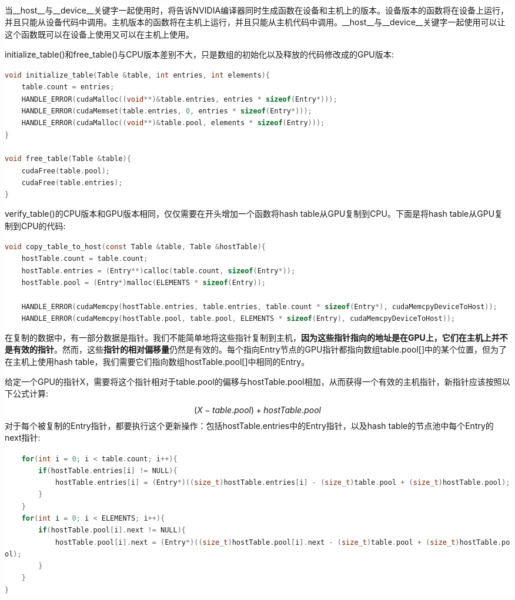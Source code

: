 当\_\_host\_\_与\_\_device\_\_关键字一起使用时，将告诉NVIDIA编译器同时生成函数在设备和主机上的版本。设备版本的函数将在设备上运行，并且只能从设备代码中调用。主机版本的函数将在主机上运行，并且只能从主机代码中调用。\_\_host\_\_与\_\_device\_\_关键字一起使用可以让这个函数既可以在设备上使用又可以在主机上使用。

initialize\_table()和free\_table()与CPU版本差别不大，只是数组的初始化以及释放的代码修改成的GPU版本:

```c
void initialize_table(Table &table, int entries, int elements){
    table.count = entries;
    HANDLE_ERROR(cudaMalloc((void**)&table.entries, entries * sizeof(Entry*)));
    HANDLE_ERROR(cudaMemset(table.entries, 0, entries * sizeof(Entry*)));
    HANDLE_ERROR(cudaMalloc((void**)&table.pool, elements * sizeof(Entry)));
}

void free_table(Table &table){
    cudaFree(table.pool);
    cudaFree(table.entries);
}
```

verify_table()的CPU版本和GPU版本相同，仅仅需要在开头增加一个函数将hash table从GPU复制到CPU。下面是将hash table从GPU复制到CPU的代码:

```c
void copy_table_to_host(const Table &table, Table &hostTable){
    hostTable.count = table.count;
    hostTable.entries = (Entry**)calloc(table.count, sizeof(Entry*));
    hostTable.pool = (Entry*)malloc(ELEMENTS * sizeof(Entry));
    
    HANDLE_ERROR(cudaMemcpy(hostTable.entries, table.entries, table.count * sizeof(Entry*), cudaMemcpyDeviceToHost));
    HANDLE_ERROR(cudaMemcpy(hostTable.pool, table.pool, ELEMENTS * sizeof(Entry), cudaMemcpyDeviceToHost));

```

在复制的数据中，有一部分数据是指针。我们不能简单地将这些指针复制到主机，**因为这些指针指向的地址是在GPU上，它们在主机上并不是有效的指针**。然而，这些**指针的相对偏移量**仍然是有效的。每个指向Entry节点的GPU指针都指向数组table.pool[]中的某个位置，但为了在主机上使用hash table，我们需要它们指向数组hostTable.pool[]中相同的Entry。

给定一个GPU的指针X，需要将这个指针相对于table.pool的偏移与hostTable.pool相加，从而获得一个有效的主机指针，新指针应该按照以下公式计算:
$$
(X - table.pool) + hostTable.pool
$$
对于每个被复制的Entry指针，都要执行这个更新操作：包括hostTable.entries中的Entry指针，以及hash table的节点池中每个Entry的next指针:

```c
    for(int i = 0; i < table.count; i++){
        if(hostTable.entries[i] != NULL){
            hostTable.entries[i] = (Entry*)((size_t)hostTable.entries[i] - (size_t)table.pool + (size_t)hostTable.pool);
        }
    }
    for(int i = 0; i < ELEMENTS; i++){
        if(hostTable.pool[i].next != NULL){
            hostTable.pool[i].next = (Entry*)((size_t)hostTable.pool[i].next - (size_t)table.pool + (size_t)hostTable.pool);
        }
    }
}
```
